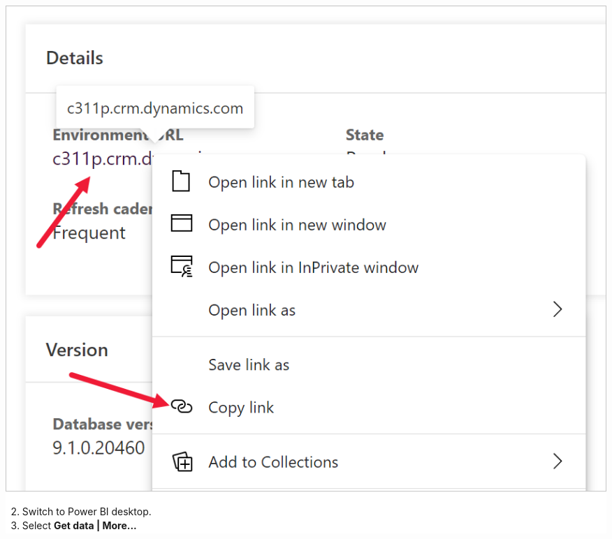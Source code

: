 ![A Screenshot with an arrow pointing to the environment URL and another arrow pointing to the copy link button](05/media/image-6-1.png)

2. Switch to Power BI desktop.
3. Select **Get data | More...**
